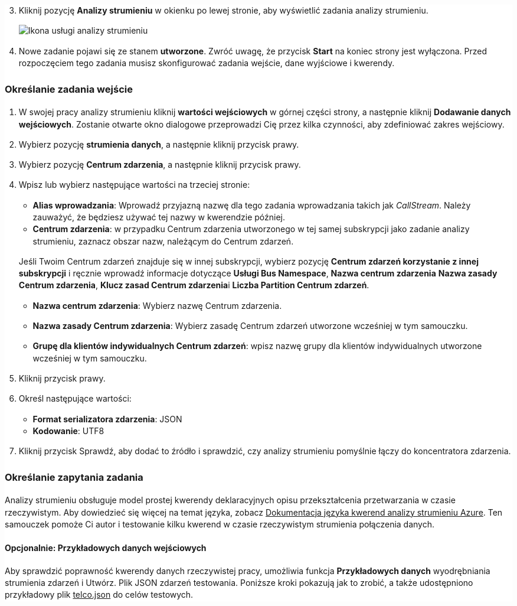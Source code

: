 3.  Kliknij pozycję **Analizy strumieniu** w okienku po lewej stronie, aby wyświetlić zadania analizy strumieniu.

    ![Ikona usługi analizy strumieniu](./media/stream-analytics-get-started/stream-analytics-service-icon.png)

4.  Nowe zadanie pojawi się ze stanem **utworzone**. Zwróć uwagę, że przycisk **Start** na koniec strony jest wyłączona. Przed rozpoczęciem tego zadania musisz skonfigurować zadania wejście, dane wyjściowe i kwerendy.

### <a name="specify-job-input"></a>Określanie zadania wejście
1.  W swojej pracy analizy strumieniu kliknij **wartości wejściowych** w górnej części strony, a następnie kliknij **Dodawanie danych wejściowych**. Zostanie otwarte okno dialogowe przeprowadzi Cię przez kilka czynności, aby zdefiniować zakres wejściowy.
2.  Wybierz pozycję **strumienia danych**, a następnie kliknij przycisk prawy.
3.  Wybierz pozycję **Centrum zdarzenia**, a następnie kliknij przycisk prawy.
4.  Wpisz lub wybierz następujące wartości na trzeciej stronie:

    * **Alias wprowadzania**: Wprowadź przyjazną nazwę dla tego zadania wprowadzania takich jak *CallStream*. Należy zauważyć, że będziesz używać tej nazwy w kwerendzie później.
    * **Centrum zdarzenia**: w przypadku Centrum zdarzenia utworzonego w tej samej subskrypcji jako zadanie analizy strumieniu, zaznacz obszar nazw, należącym do Centrum zdarzeń.

    Jeśli Twoim Centrum zdarzeń znajduje się w innej subskrypcji, wybierz pozycję **Centrum zdarzeń korzystanie z innej subskrypcji** i ręcznie wprowadź informacje dotyczące **Usługi Bus Namespace**, **Nazwa centrum zdarzenia** **Nazwa zasady Centrum zdarzenia**, **Klucz zasad Centrum zdarzenia**i **Liczba Partition Centrum zdarzeń**.

    * **Nazwa centrum zdarzenia**: Wybierz nazwę Centrum zdarzenia.

    * **Nazwa zasady Centrum zdarzenia**: Wybierz zasadę Centrum zdarzeń utworzone wcześniej w tym samouczku.

    * **Grupę dla klientów indywidualnych Centrum zdarzeń**: wpisz nazwę grupy dla klientów indywidualnych utworzone wcześniej w tym samouczku.
5.  Kliknij przycisk prawy.
6.  Określ następujące wartości:

    * **Format serializatora zdarzenia**: JSON
    * **Kodowanie**: UTF8
7.  Kliknij przycisk Sprawdź, aby dodać to źródło i sprawdzić, czy analizy strumieniu pomyślnie łączy do koncentratora zdarzenia.

### <a name="specify-job-query"></a>Określanie zapytania zadania

Analizy strumieniu obsługuje model prostej kwerendy deklaracyjnych opisu przekształcenia przetwarzania w czasie rzeczywistym. Aby dowiedzieć się więcej na temat języka, zobacz [Dokumentacja języka kwerend analizy strumieniu Azure](https://msdn.microsoft.com/library/dn834998.aspx). Ten samouczek pomoże Ci autor i testowanie kilku kwerend w czasie rzeczywistym strumienia połączenia danych.

#### <a name="optional-sample-input-data"></a>Opcjonalnie: Przykładowych danych wejściowych
Aby sprawdzić poprawność kwerendy danych rzeczywistej pracy, umożliwia funkcja **Przykładowych danych** wyodrębniania strumienia zdarzeń i Utwórz. Plik JSON zdarzeń testowania.  Poniższe kroki pokazują jak to zrobić, a także udostępniono przykładowy plik [telco.json](https://github.com/Azure/azure-stream-analytics/blob/master/Sample%20Data/telco.json) do celów testowych.
